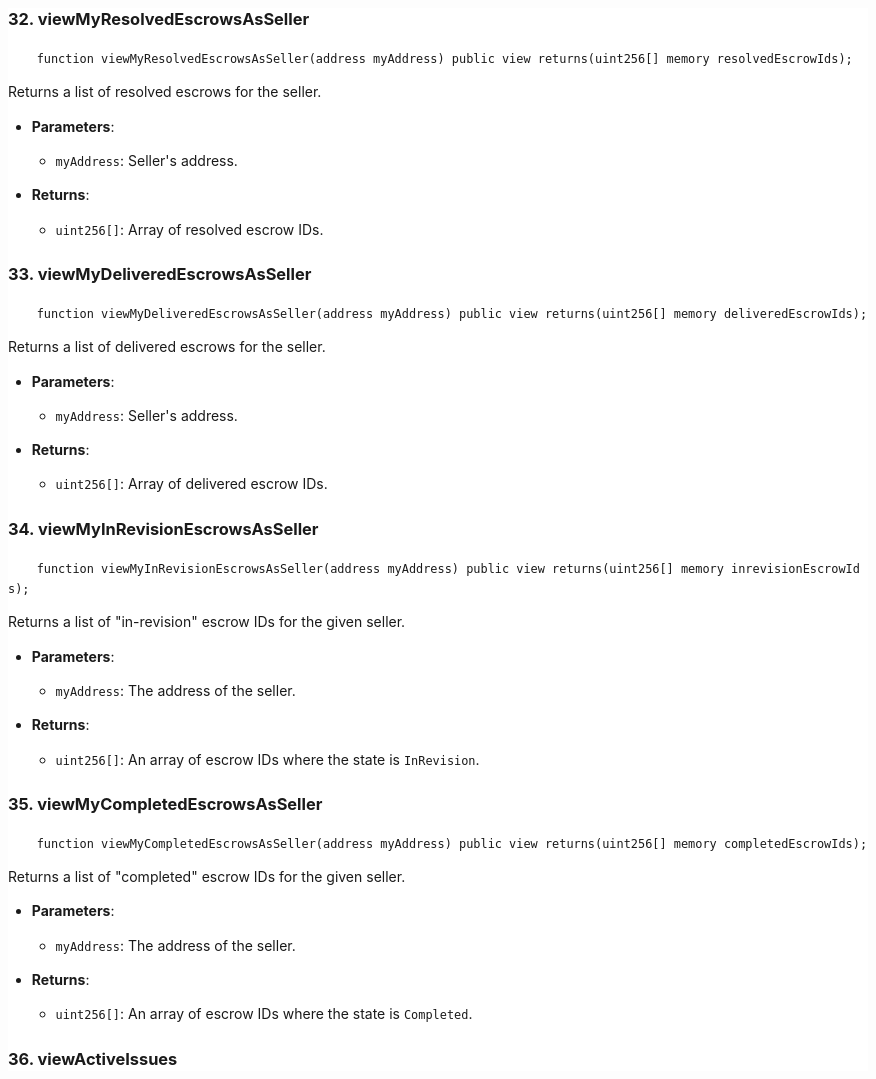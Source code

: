 ### 32. **viewMyResolvedEscrowsAsSeller**

```solidity
    function viewMyResolvedEscrowsAsSeller(address myAddress) public view returns(uint256[] memory resolvedEscrowIds);
```
Returns a list of resolved escrows for the seller.

- **Parameters**:
  - `myAddress`: Seller's address.

- **Returns**:
  - `uint256[]`: Array of resolved escrow IDs.

### 33. **viewMyDeliveredEscrowsAsSeller**

```solidity
    function viewMyDeliveredEscrowsAsSeller(address myAddress) public view returns(uint256[] memory deliveredEscrowIds);
```
Returns a list of delivered escrows for the seller.

- **Parameters**:
  - `myAddress`: Seller's address.

- **Returns**:
  - `uint256[]`: Array of delivered escrow IDs.

### 34. **viewMyInRevisionEscrowsAsSeller**

```solidity
    function viewMyInRevisionEscrowsAsSeller(address myAddress) public view returns(uint256[] memory inrevisionEscrowIds);
```
Returns a list of "in-revision" escrow IDs for the given seller.

- **Parameters**:
  - `myAddress`: The address of the seller.

- **Returns**:
  - `uint256[]`: An array of escrow IDs where the state is `InRevision`.

### 35. **viewMyCompletedEscrowsAsSeller**

```solidity
    function viewMyCompletedEscrowsAsSeller(address myAddress) public view returns(uint256[] memory completedEscrowIds);
```
Returns a list of "completed" escrow IDs for the given seller.

- **Parameters**:
  - `myAddress`: The address of the seller.

- **Returns**:
  - `uint256[]`: An array of escrow IDs where the state is `Completed`.

### 36. **viewActiveIssues**
